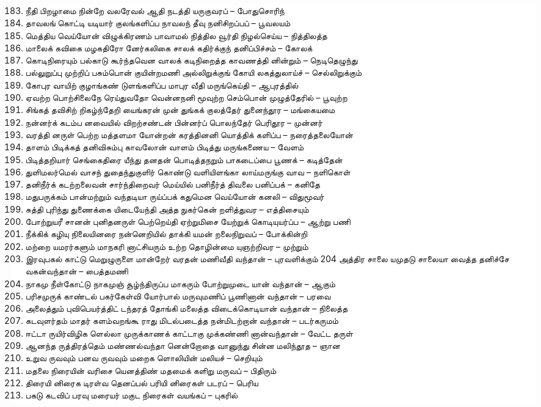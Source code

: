 183. நீதி பிறழாமை நின்றே வலரேவல்
ஆதி நடத்தி யருகுவரப் – போதுசொரிந்
184. தாவலங் கொட்டி யடியார் குலங்களிப்ப
நாவலந் தீவு நனிசிறப்பப் – பூவலயம்
185. மெத்திய வெய்யோன் விழுக்கிரணம் பாவாமல்
நித்தில வூர்தி நிழல்செய்ய – நித்திலத்த
186. மாலைக் கவிகை மழகதிரோ னேர்கலிகை
சாலக் கதிர்க்குந் தனிப்பிச்சம் – கோலக்
187. கொடிநிரையும் பல்காடு கூர்ந்தவென வாலக்
கடிநிறைத்த காவணத்தி னின்றும் – நெடிதெழுந்து
188. பல்லுறுப்பு முற்றிப் பசும்பொன் குயின்றமணி
அல்லிறுக்குங் கோயி லகத்துலாய்ச் – செல்லிறுக்கும்
189. கோபுர வாயிற் குழாங்கண் டுளங்களிப்ப
மாபுர வீதி மருங்கெய்தி – ஆபுரத்தில்
190. ஏவற்ற பொற்சிலைநே ரெய்துவதோ வென்னநனி
மூவுற்ற செம்பொன் முழுத்தேரில் – பூவுற்ற
191. சிங்கத் தவிசிற் றிகழ்ந்தேறி யைங்கரன் முன்
துங்கக் குலத்தேர் துனைந்தூர – மங்கையமை
192. நன்னர்க் கடம்ப னவையில் விறற்சண்டன்
பின்னர்ப் பொலந்தேர் பெரிதூர – முன்னர்
193. வரத்தி னருள் பெற்ற மத்தளமா யோன்றன்
கரத்தினனி யொத்திக் களிப்ப – நரைத்தலையோன்
194. தாளம் பிடிக்கத் தனிவிசும்பு காவலோன்
வாளம் பிடித்து மருங்கணைய – வேளம்
195. பிடித்தறியார் செங்கைதிரை யீந்து தனதன்
பொடித்தநறும் பாகடைப்பை பூணக் – கடித்தேன்
196. துளிமலர்மெல் வாசந் துதைந்துகுளிர் கொண்டு
வளியிளங்கா லாய்மருங்கு வாவ – நளிகொள்
197. தனிநீர்க் கடற்றலைவன் சார்ந்திறைவர் மெய்யில்
பனிநீர்த் திவலை பனிப்பக் – கனிதே
198. மதுபருக்கம் பான்மற்றும் வந்தடியா ருய்ப்பக்
கதுமென வெய்யோன் கனலி – விதுமூவர்
199. சுத்தி புரிந்து துணைக்கை யிடையேந்தி
அத்த நுகர்கென் றளித்துவர – எத்திசையும்
200. போற்றுயரீ சானன் புனிதனருள் பெற்றெய்தி
ஏற்றுமிசை யேற்றுக் கொடியுயர்ப்ப – ஆற்று பணி
201. நீக்கிக் கழியு நிலையினரை நன்னெறியில்
தாக்கி யமன் றலைநிறுவப் – போக்கின்றி
202. மற்றை யமரர்களும் மாநகரி னாட்சியரும்
உற்ற தொழின்மை யுஞற்றிவர – முற்றும்
203. இரவுபகல் காட்டு மெறுழுருளை மான்றேர்
வரதன் மணிவீதி வந்தான் – புரவளிக்கும்
204 அத்திர சாலை யமுதடு சாலையா
வைத்த தனிச்சே வகன்வந்தான் – பைத்தமணி
205. நாகமு நீள்கோட்டு நாகமுஞ் சூழ்ந்திருப்ப
மாகரும் போற்றுமுடை யான் வந்தான் – ஆகும்
206. பரிசமுருக் காண்டல் பகர்கேள்வி யோர்பால்
மருவுமணிப் பூணினான் வந்தான் – பரவை
207. அலைத்தும் புவிபெயர்த்திட் டந்தரத் தோங்கி
மலைத்த விடைக்கொடியான் வந்தான் – நிலைத்த
208. கடவுளர்தம் மாதர் களம்வறங்கூ ராது
மிடல்படைத்த நன்மிடற்றான் வந்தான் – படர்கருமம்
209. ஈட்டா ருயிர்விழிக ளெல்லா முருக்காணக்
காட்டாகு முக்கண்ணி னான்வந்தான் – வேட்ட தருள்
210. ஆனந்த ருத்திரத்தெம் மண்ணல்வந்தா னென்றோதை
வானுந்து சின்ன மலிந்தூத – ஞான
211. உறுவ ருவவும் பனவ ருவவும்
மறைக ளொலியின் மலியச் – செறியும்
212. மதலை நிரையின் வரிசை யெனத்திண்
மதமைக் களிறு மருவப் – பிதிரும்
213. திரையி னிரைக டிரள்வ தெனப்பல்
பரியி னிரைகள் படரப் – பெரிய
214. பகடு கடவிப் பரவு மரையர்
மகுட நிரைகள் வயங்கப் – புகரில்